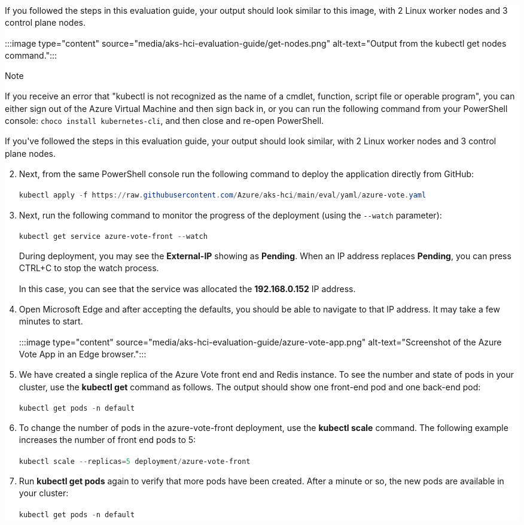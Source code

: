    If you followed the steps in this evaluation guide, your output should look similar to this image, with 2 Linux worker nodes and 3 control plane nodes.

   :::image type="content" source="media/aks-hci-evaluation-guide/get-nodes.png" alt-text="Output from the kubectl get nodes command.":::

   > [!NOTE]
   > If you receive an error that "kubectl is not recognized as the name of a cmdlet, function, script file or operable program", you can either sign out of the Azure Virtual Machine and then sign back in, or you can run the following command from your PowerShell console: `choco install kubernetes-cli`, and then close and re-open PowerShell.

   If you've followed the steps in this evaluation guide, your output should look similar, with 2 Linux worker nodes and 3 control plane nodes.

2. Next, from the same PowerShell console run the following command to deploy the application directly from GitHub:

   ```powershell
   kubectl apply -f https://raw.githubusercontent.com/Azure/aks-hci/main/eval/yaml/azure-vote.yaml
   ```

3. Next, run the following command to monitor the progress of the deployment (using the `--watch` parameter):

   ```powershell
   kubectl get service azure-vote-front --watch
   ```

   During deployment, you may see the **External-IP** showing as **Pending**. When an IP address replaces **Pending**, you can press CTRL+C to stop the watch process.

   In this case, you can see that the service was allocated the **192.168.0.152** IP address.

4. Open Microsoft Edge and after accepting the defaults, you should be able to navigate to that IP address. It may take a few minutes to start.

   :::image type="content" source="media/aks-hci-evaluation-guide/azure-vote-app.png" alt-text="Screenshot of the Azure Vote App in an Edge browser.":::

5. We have created a single replica of the Azure Vote front end and Redis instance. To see the number and state of pods in your cluster, use the **kubectl get** command as follows. The output should show one front-end pod and one back-end pod:

   ```powershell
   kubectl get pods -n default
   ```

6. To change the number of pods in the azure-vote-front deployment, use the **kubectl scale** command. The following example increases the number of front end pods to 5:

   ```powershell
   kubectl scale --replicas=5 deployment/azure-vote-front
   ```

7. Run **kubectl get pods** again to verify that more pods have been created. After a minute or so, the new pods are available in your cluster:

   ```powershell
   kubectl get pods -n default
   ```
